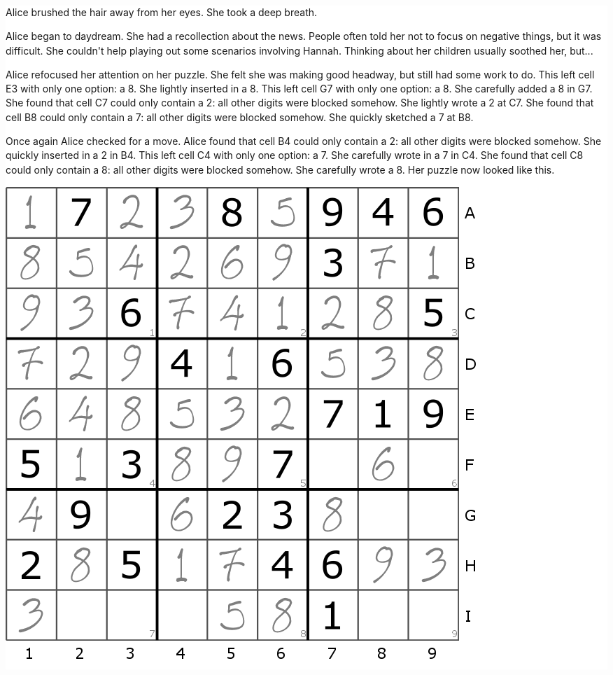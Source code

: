 Alice brushed the hair away from her eyes. She took a deep breath.

Alice began to daydream. 
She had a recollection about the news. People often told her not to focus on negative things, but it was difficult. She couldn't help playing out some scenarios involving Hannah. Thinking about her children usually soothed her, but...

Alice refocused her attention on her puzzle.
She felt she was making good headway, but still had some work to do.
This left cell E3 with only one option: a 8. 
She lightly inserted in a 8. 
This left cell G7 with only one option: a 8. 
She carefully added a 8 in G7. 
She found that cell C7 could only contain a 2: all other digits were blocked somehow. 
She lightly wrote a 2 at C7. 
She found that cell B8 could only contain a 7: all other digits were blocked somehow. 
She quickly sketched a 7 at B8. 

Once again Alice checked for a move.
Alice found that cell B4 could only contain a 2: all other digits were blocked somehow. 
She quickly inserted in a 2 in B4. 
This left cell C4 with only one option: a 7. 
She carefully wrote in a 7 in C4. 
She found that cell C8 could only contain a 8: all other digits were blocked somehow. 
She carefully wrote a 8. 
Her puzzle now looked like this.

![172385946854269371936741285729416538648532719513897.6.49.6238..2851746933...581..](172385946854269371936741285729416538648532719513897060490623800285174693300058100.png "172385946854269371936741285729416538648532719513897.6.49.6238..2851746933...581..")
